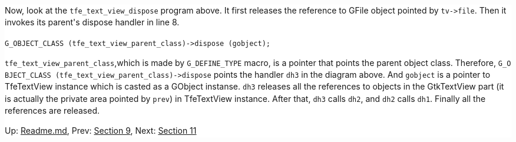 Now, look at the `tfe_text_view_dispose` program above.
It first releases the reference to GFile object pointed by `tv->file`.
Then it invokes its parent's dispose handler in line 8.

    G_OBJECT_CLASS (tfe_text_view_parent_class)->dispose (gobject);

`tfe_text_view_parent_class`,which is made by `G_DEFINE_TYPE` macro, is a pointer that points the parent object class.
Therefore, `G_OBJECT_CLASS (tfe_text_view_parent_class)->dispose` points the handler `dh3` in the diagram above.
And `gobject` is a pointer to TfeTextView instance which is casted as a GObject instanse.
`dh3` releases all the references to objects in the GtkTextView part (it is actually the private area pointed by `prev`) in TfeTextView instance.
After that, `dh3` calls `dh2`, and `dh2` calls `dh1`.
Finally all the references are released.


Up: [Readme.md](../Readme.md),  Prev: [Section 9](sec9.md), Next: [Section 11](sec11.md)
